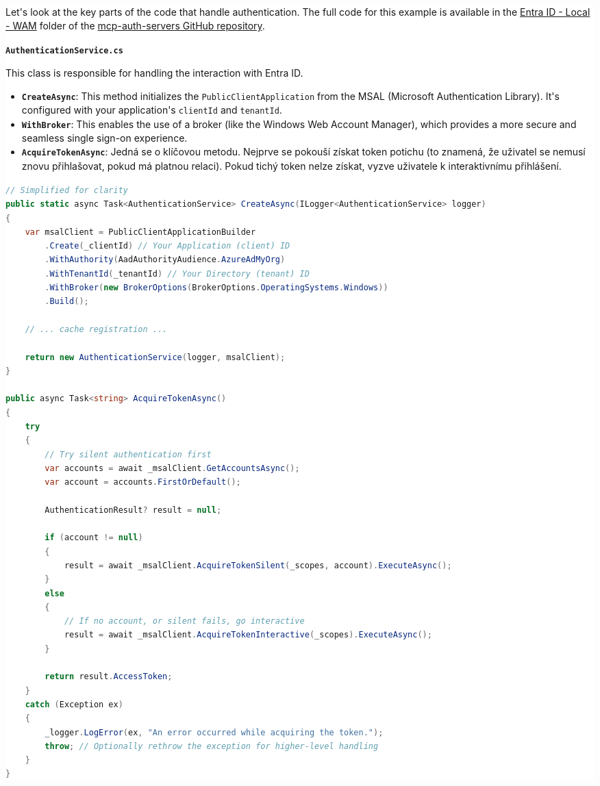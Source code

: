 Let's look at the key parts of the code that handle authentication. The full code for this example is available in the [Entra ID - Local - WAM](https://github.com/Azure-Samples/mcp-auth-servers/tree/main/src/entra-id-local-wam) folder of the [mcp-auth-servers GitHub repository](https://github.com/Azure-Samples/mcp-auth-servers).

**`AuthenticationService.cs`**

This class is responsible for handling the interaction with Entra ID.

- **`CreateAsync`**: This method initializes the `PublicClientApplication` from the MSAL (Microsoft Authentication Library). It's configured with your application's `clientId` and `tenantId`.
- **`WithBroker`**: This enables the use of a broker (like the Windows Web Account Manager), which provides a more secure and seamless single sign-on experience.
- **`AcquireTokenAsync`**: Jedná se o klíčovou metodu. Nejprve se pokouší získat token potichu (to znamená, že uživatel se nemusí znovu přihlašovat, pokud má platnou relaci). Pokud tichý token nelze získat, vyzve uživatele k interaktivnímu přihlášení.

```csharp
// Simplified for clarity
public static async Task<AuthenticationService> CreateAsync(ILogger<AuthenticationService> logger)
{
    var msalClient = PublicClientApplicationBuilder
        .Create(_clientId) // Your Application (client) ID
        .WithAuthority(AadAuthorityAudience.AzureAdMyOrg)
        .WithTenantId(_tenantId) // Your Directory (tenant) ID
        .WithBroker(new BrokerOptions(BrokerOptions.OperatingSystems.Windows))
        .Build();

    // ... cache registration ...

    return new AuthenticationService(logger, msalClient);
}

public async Task<string> AcquireTokenAsync()
{
    try
    {
        // Try silent authentication first
        var accounts = await _msalClient.GetAccountsAsync();
        var account = accounts.FirstOrDefault();

        AuthenticationResult? result = null;

        if (account != null)
        {
            result = await _msalClient.AcquireTokenSilent(_scopes, account).ExecuteAsync();
        }
        else
        {
            // If no account, or silent fails, go interactive
            result = await _msalClient.AcquireTokenInteractive(_scopes).ExecuteAsync();
        }

        return result.AccessToken;
    }
    catch (Exception ex)
    {
        _logger.LogError(ex, "An error occurred while acquiring the token.");
        throw; // Optionally rethrow the exception for higher-level handling
    }
}
```
